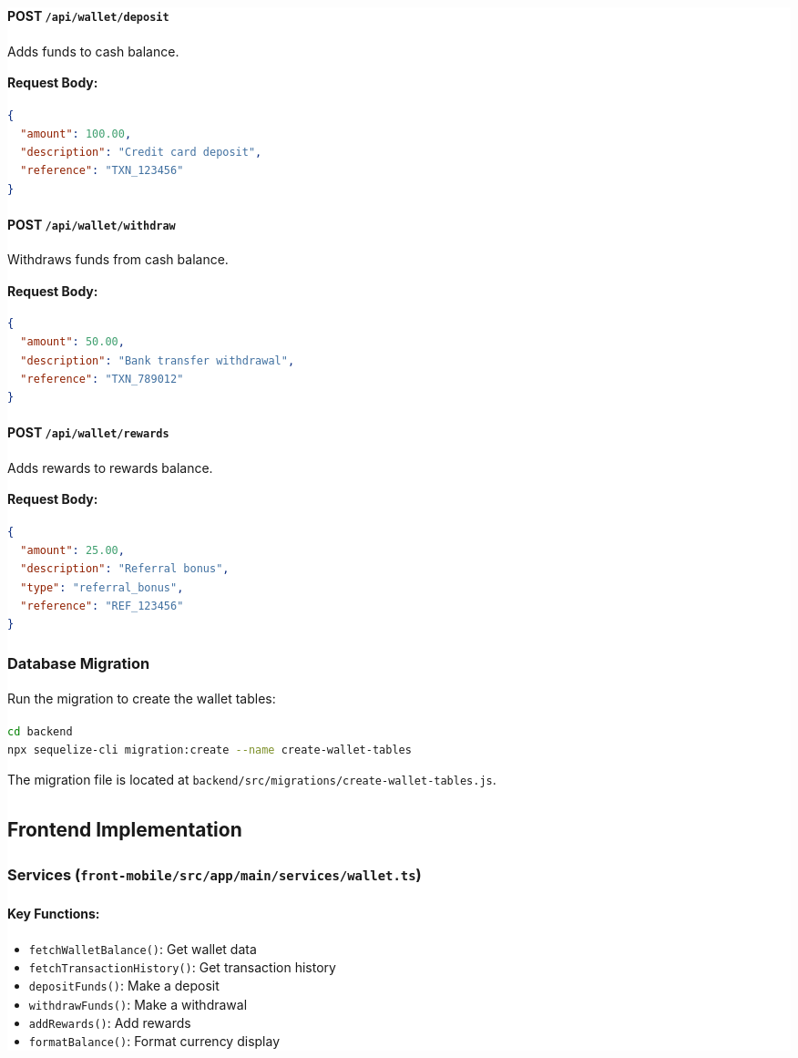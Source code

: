 #### POST `/api/wallet/deposit`
Adds funds to cash balance.

**Request Body:**
```json
{
  "amount": 100.00,
  "description": "Credit card deposit",
  "reference": "TXN_123456"
}
```

#### POST `/api/wallet/withdraw`
Withdraws funds from cash balance.

**Request Body:**
```json
{
  "amount": 50.00,
  "description": "Bank transfer withdrawal",
  "reference": "TXN_789012"
}
```

#### POST `/api/wallet/rewards`
Adds rewards to rewards balance.

**Request Body:**
```json
{
  "amount": 25.00,
  "description": "Referral bonus",
  "type": "referral_bonus",
  "reference": "REF_123456"
}
```

### Database Migration

Run the migration to create the wallet tables:

```bash
cd backend
npx sequelize-cli migration:create --name create-wallet-tables
```

The migration file is located at `backend/src/migrations/create-wallet-tables.js`.

## Frontend Implementation

### Services (`front-mobile/src/app/main/services/wallet.ts`)

#### Key Functions:
- `fetchWalletBalance()`: Get wallet data
- `fetchTransactionHistory()`: Get transaction history
- `depositFunds()`: Make a deposit
- `withdrawFunds()`: Make a withdrawal
- `addRewards()`: Add rewards
- `formatBalance()`: Format currency display
